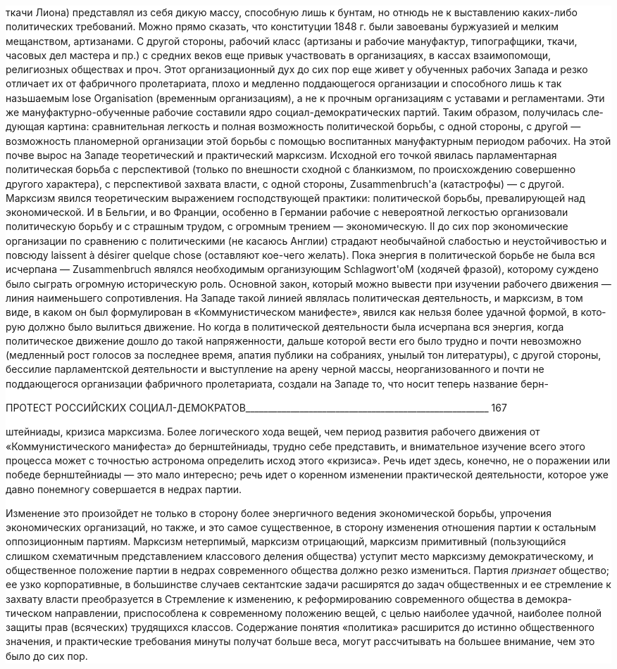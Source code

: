 ткачи Лиона) представлял из себя дикую массу, способную лишь к бунтам, но отнюдь не к выставлению каких-либо политических требований. Можно прямо сказать, что конституции 1848 г. были завоеваны буржуазией и мелким мещанством, артизанами. С другой стороны, рабочий класс (артизаны и рабочие мануфактур, типографщики, ткачи, часовых дел мастера и пр.) с средних веков еще привык участвовать в организациях, в кассах взаимопомощи, религиозных обществах и проч. Этот организационный дух до сих пор еще живет у обученных рабочих Запада и резко отличает их от фабричного пролетариата, плохо и медленно поддающегося организации и способного лишь к так назьшаемым lose Organisation (времен­ным организациям), а не к прочным организациям с уставами и регламентами. Эти же мануфактурно-обученные рабочие составили ядро социал-демократических партий. Таким образом, получилась сле­дующая картина: сравнительная легкость и полная возможность политической борьбы, с одной стороны, с другой — возможность планомерной организации этой борьбы с помощью воспитанных мануфактур­ным периодом рабочих. На этой почве вырос на Западе теоретический и практический марксизм. Исход­ной его точкой явилась парламентарная политическая борьба с перспективой (только по внешности сходной с бланкизмом, по происхождению совершенно другого характера), с перспективой захвата вла­сти, с одной стороны, Zusammenbruch'a (катастрофы) — с другой. Марксизм явился теоретическим вы­ражением господствующей практики: политической борьбы, превалирующей над экономической. И в Бельгии, и во Франции, особенно в Германии рабочие с невероятной легкостью организовали политиче­скую борьбу и с страшным трудом, с огромным трением — экономическую. II до сих пор экономические организации по сравнению с политическими (не касаюсь Англии) страдают необычайной слабостью и неустойчивостью и повсюду laissent à désirer quelque chose (оставляют кое-чего желать). Пока энергия в политической борьбе не была вся исчерпана — Zusammenbruch являлся необходимым организующим Schlagwort'oM (ходячей фразой), которому суждено было сыграть огромную историческую роль. Основ­ной закон, который можно вывести при изучении рабочего движения — линия наименьшего сопротивле­ния. На Западе такой линией являлась политическая деятельность, и марксизм, в том виде, в каком он был формулирован в «Коммунистическом манифесте», явился как нельзя более удачной формой, в кото­рую должно было вылиться движение. Но когда в политической деятельности была исчерпана вся энер­гия, когда политическое движение дошло до такой напряженности, дальше которой вести его было труд­но и почти невозможно (медленный рост голосов за последнее время, апатия публики на собраниях, унылый тон литературы), с другой стороны, бессилие парламентской деятельности и выступление на арену черной массы, неорганизованного и почти не поддающегося организации фабричного пролетариа­та, создали на Западе то, что носит теперь название берн-

  

ПРОТЕСТ РОССИЙСКИХ СОЦИАЛ-ДЕМОКРАТОВ______________________________________________________ 167

штейниады, кризиса марксизма. Более логического хода вещей, чем период развития рабочего движения от «Коммунистического манифеста» до бернштейниады, трудно себе представить, и внимательное изу­чение всего этого процесса может с точностью астронома определить исход этого «кризиса». Речь идет здесь, конечно, не о поражении или победе бернштейниады — это мало интересно; речь идет о коренном изменении практической деятельности, которое уже давно понемногу совершается в недрах партии.

Изменение это произойдет не только в сторону более энергичного ведения экономической борьбы, упрочения экономических организаций, но также, и это самое существенное, в сторону изменения отно­шения партии к остальным оппозиционным партиям. Марксизм нетерпимый, марксизм отрицающий, марксизм примитивный (пользующийся слишком схематичным представлением классового деления об­щества) уступит место марксизму демократическому, и общественное положение партии в недрах со­временного общества должно резко измениться. Партия _признает_ общество; ее узко корпоративные, в большинстве случаев сектантские задачи расширятся до задач общественных и ее стремление к захвату власти преобразуется в Стремление к изменению, к реформированию современного общества в демокра­тическом направлении, приспособлена к современному положению вещей, с целью наиболее удачной, наиболее полной защиты прав (всяческих) трудящихся классов. Содержание понятия «политика» расши­рится до истинно общественного значения, и практические требования минуты получат больше веса, могут рассчитывать на большее внимание, чем это было до сих пор.
